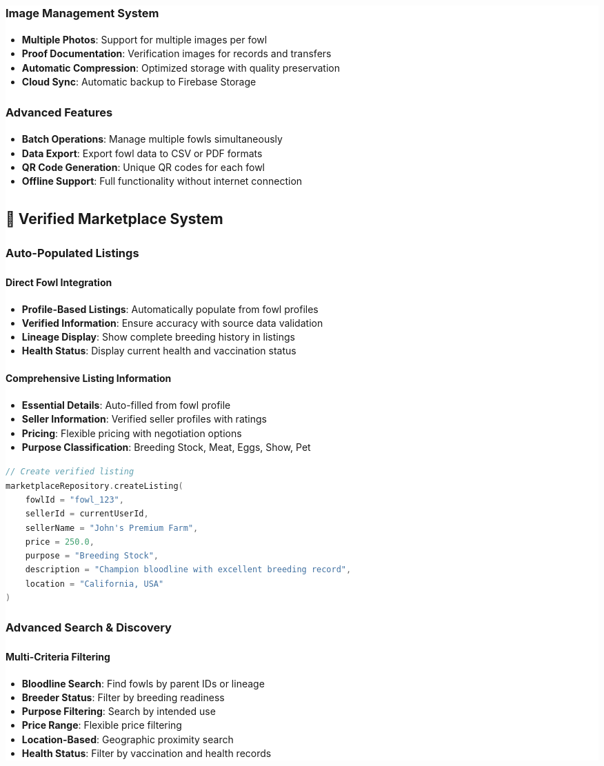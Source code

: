 ### **Image Management System**
- **Multiple Photos**: Support for multiple images per fowl
- **Proof Documentation**: Verification images for records and transfers
- **Automatic Compression**: Optimized storage with quality preservation
- **Cloud Sync**: Automatic backup to Firebase Storage

### **Advanced Features**
- **Batch Operations**: Manage multiple fowls simultaneously
- **Data Export**: Export fowl data to CSV or PDF formats
- **QR Code Generation**: Unique QR codes for each fowl
- **Offline Support**: Full functionality without internet connection

## 🛒 Verified Marketplace System

### **Auto-Populated Listings**

#### **Direct Fowl Integration**
- **Profile-Based Listings**: Automatically populate from fowl profiles
- **Verified Information**: Ensure accuracy with source data validation
- **Lineage Display**: Show complete breeding history in listings
- **Health Status**: Display current health and vaccination status

#### **Comprehensive Listing Information**
- **Essential Details**: Auto-filled from fowl profile
- **Seller Information**: Verified seller profiles with ratings
- **Pricing**: Flexible pricing with negotiation options
- **Purpose Classification**: Breeding Stock, Meat, Eggs, Show, Pet

```kotlin
// Create verified listing
marketplaceRepository.createListing(
    fowlId = "fowl_123",
    sellerId = currentUserId,
    sellerName = "John's Premium Farm",
    price = 250.0,
    purpose = "Breeding Stock",
    description = "Champion bloodline with excellent breeding record",
    location = "California, USA"
)
```

### **Advanced Search & Discovery**

#### **Multi-Criteria Filtering**
- **Bloodline Search**: Find fowls by parent IDs or lineage
- **Breeder Status**: Filter by breeding readiness
- **Purpose Filtering**: Search by intended use
- **Price Range**: Flexible price filtering
- **Location-Based**: Geographic proximity search
- **Health Status**: Filter by vaccination and health records
